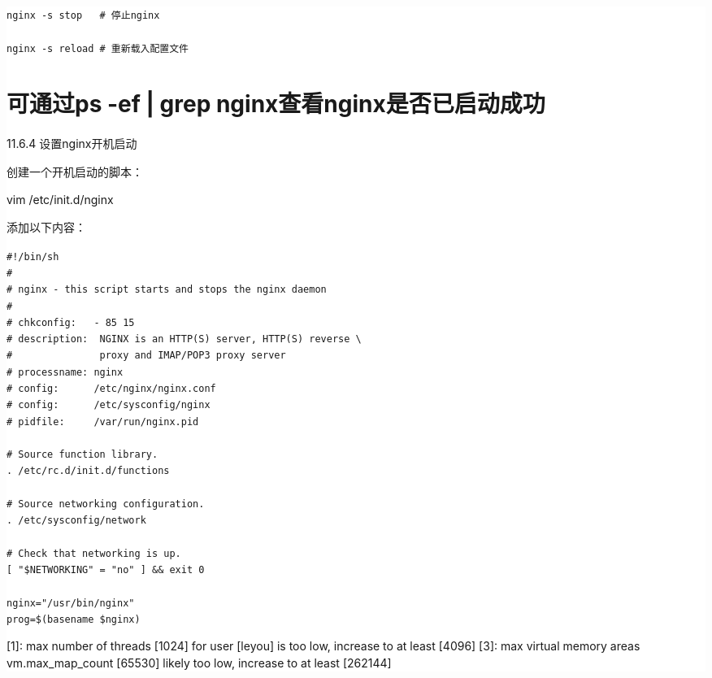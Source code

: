     nginx -s stop	# 停止nginx
     
    nginx -s reload	# 重新载入配置文件

# 可通过ps -ef | grep nginx查看nginx是否已启动成功

11.6.4 设置nginx开机启动

创建一个开机启动的脚本：

vim /etc/init.d/nginx

添加以下内容：

    #!/bin/sh
    #
    # nginx - this script starts and stops the nginx daemon
    #
    # chkconfig:   - 85 15
    # description:  NGINX is an HTTP(S) server, HTTP(S) reverse \
    #               proxy and IMAP/POP3 proxy server
    # processname: nginx
    # config:      /etc/nginx/nginx.conf
    # config:      /etc/sysconfig/nginx
    # pidfile:     /var/run/nginx.pid
     
    # Source function library.
    . /etc/rc.d/init.d/functions
     
    # Source networking configuration.
    . /etc/sysconfig/network
     
    # Check that networking is up.
    [ "$NETWORKING" = "no" ] && exit 0
     
    nginx="/usr/bin/nginx"
    prog=$(basename $nginx)
     

[1]: max number of threads [1024] for user [leyou] is too low, increase to at least [4096]
[3]: max virtual memory areas vm.max_map_count [65530] likely too low, increase to at least [262144]